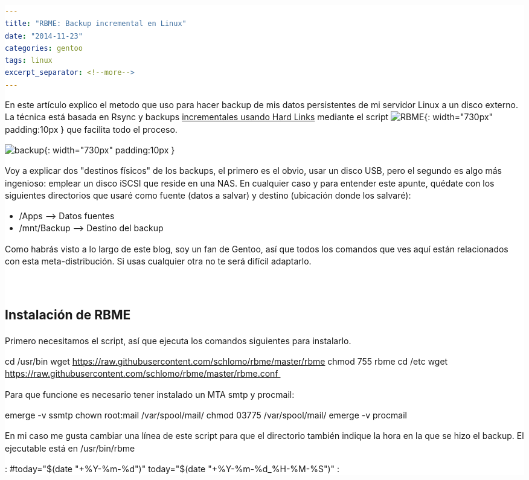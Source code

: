 ```yaml
---
title: "RBME: Backup incremental en Linux"
date: "2014-11-23"
categories: gentoo
tags: linux
excerpt_separator: <!--more-->
---
```


En este artículo explico el metodo que uso para hacer backup de mis datos persistentes de mi servidor Linux a un disco externo. La técnica está basada en Rsync y backups [incrementales usando Hard Links](http://earlruby.org/2013/05/creating-differential-backups-with-hard-links-and-rsync/) mediante el script ![RBME](/assets/img/original/rbme){: width="730px" padding:10px } que facilita todo el proceso.

![backup](/assets/img/original/backup-1024x830.png){: width="730px" padding:10px }

Voy a explicar dos "destinos físicos" de los backups, el primero es el obvio, usar un disco USB, pero el segundo es algo más ingenioso: emplear un disco iSCSI que reside en una NAS. En cualquier caso y para entender este apunte, quédate con los siguientes directorios que usaré como fuente (datos a salvar) y destino (ubicación donde los salvaré):

- /Apps --> Datos fuentes
- /mnt/Backup --> Destino del backup

Como habrás visto a lo largo de este blog, soy un fan de Gentoo, así que todos los comandos que ves aquí están relacionados con esta meta-distribución. Si usas cualquier otra no te será difícil adaptarlo.

 

## Instalación de RBME

Primero necesitamos el script, así que ejecuta los comandos siguientes para instalarlo.

cd /usr/bin
wget https://raw.githubusercontent.com/schlomo/rbme/master/rbme
chmod 755 rbme
cd /etc
wget https://raw.githubusercontent.com/schlomo/rbme/master/rbme.conf 

Para que funcione es necesario tener instalado un MTA smtp y procmail:

emerge -v ssmtp
chown root:mail /var/spool/mail/
chmod 03775 /var/spool/mail/
emerge -v procmail 

En mi caso me gusta cambiar una línea de este script para que el directorio también indique la hora en la que se hizo el backup. El ejecutable está en /usr/bin/rbme

:
#today="$(date "+%Y-%m-%d")"
today="$(date "+%Y-%m-%d_%H-%M-%S")"
:
